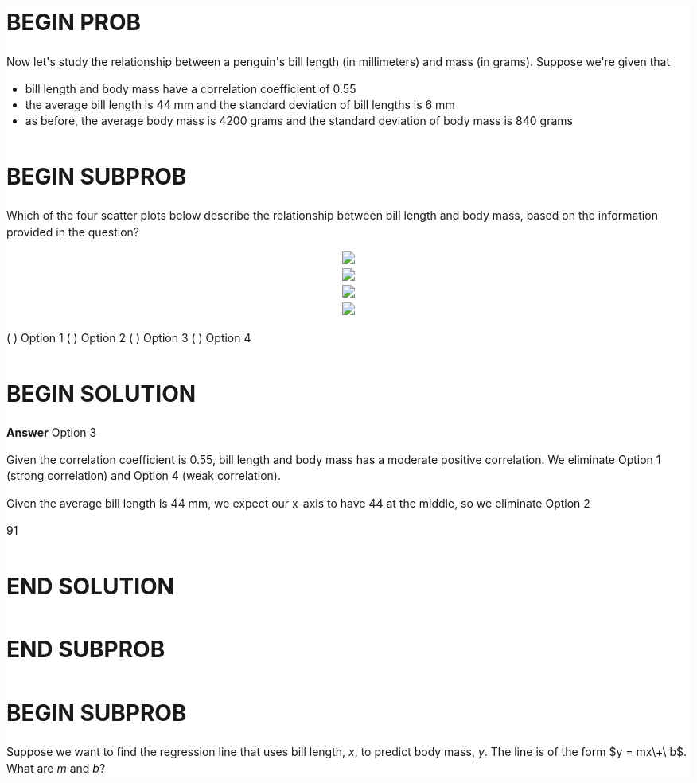 # BEGIN PROB

Now let's study the relationship between a penguin's bill length (in millimeters) and mass (in grams). Suppose we're given that

* bill length and body mass have a correlation coefficient of 0.55
* the average bill length is 44 mm and the standard deviation of bill lengths is 6 mm
* as before, the average body mass is 4200 grams and the standard deviation of body mass is 840 grams

# BEGIN SUBPROB

Which of the four scatter plots below describe the relationship between bill length and body mass, based on the information provided in the question?

<center><img src='../assets/images/fa21-final/bills_option1.png' width=40%></center>

<center><img src='../assets/images/fa21-final/bills_option2.png' width=40%></center>

<center><img src='../assets/images/fa21-final/bills_option3.png' width=40%></center>

<center><img src='../assets/images/fa21-final/bills_option4.png' width=40%></center>

( ) Option 1
( ) Option 2
( ) Option 3
( ) Option 4

# BEGIN SOLUTION

**Answer** Option 3

Given the correlation coefficient is 0.55, bill length and body mass has a moderate positive correlation. We eliminate Option 1 (strong correlation) and Option 4 (weak correlation). 

Given the average bill length is 44 mm, we expect our x-axis to have 44 at the middle, so we eliminate Option 2

<average>91</average>

# END SOLUTION

# END SUBPROB

# BEGIN SUBPROB

Suppose we want to find the regression line that uses bill length, $x$, to predict body mass, $y$. The line is of the form $y = mx\+\ b$. What are $m$ and $b$?
